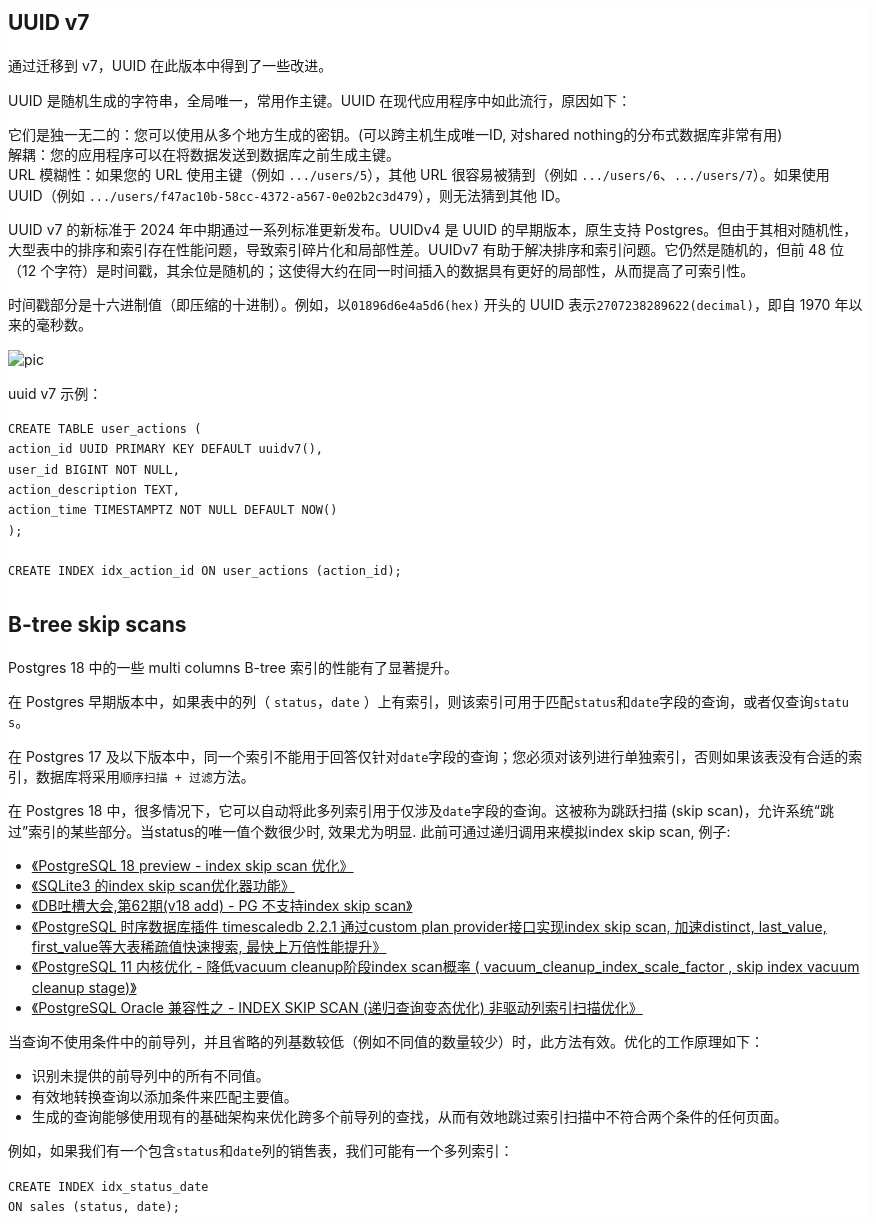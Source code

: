 ## UUID v7  
通过迁移到 v7，UUID 在此版本中得到了一些改进。  
  
UUID 是随机生成的字符串，全局唯一，常用作主键。UUID 在现代应用程序中如此流行，原因如下：  
  
它们是独一无二的：您可以使用从多个地方生成的密钥。(可以跨主机生成唯一ID, 对shared nothing的分布式数据库非常有用)  
解耦：您的应用程序可以在将数据发送到数据库之前生成主键。  
URL 模糊性：如果您的 URL 使用主键（例如 `.../users/5`），其他 URL 很容易被猜到（例如 `.../users/6`、`.../users/7`）。如果使用 UUID（例如 `.../users/f47ac10b-58cc-4372-a567-0e02b2c3d479`），则无法猜到其他 ID。  
  
UUID v7 的新标准于 2024 年中期通过一系列标准更新发布。UUIDv4 是 UUID 的早期版本，原生支持 Postgres。但由于其相对随机性，大型表中的排序和索引存在性能问题，导致索引碎片化和局部性差。UUIDv7 有助于解决排序和索引问题。它仍然是随机的，但前 48 位（12 个字符）是时间戳，其余位是随机的；这使得大约在同一时间插入的数据具有更好的局部性，从而提高了可索引性。  
  
时间戳部分是十六进制值（即压缩的十进制）。例如，以`01896d6e4a5d6(hex)` 开头的 UUID 表示`2707238289622(decimal)`，即自 1970 年以来的毫秒数。  
  
![pic](20250920_02_pic_001.avif)    
  
uuid v7 示例：  
```  
CREATE TABLE user_actions (  
action_id UUID PRIMARY KEY DEFAULT uuidv7(),  
user_id BIGINT NOT NULL,  
action_description TEXT,  
action_time TIMESTAMPTZ NOT NULL DEFAULT NOW()  
);  
  
CREATE INDEX idx_action_id ON user_actions (action_id);  
```  
  
## B-tree skip scans  
Postgres 18 中的一些 multi columns B-tree 索引的性能有了显著提升。  
  
在 Postgres 早期版本中，如果表中的列（ `status`，`date` ）上有索引，则该索引可用于匹配`status`和`date`字段的查询，或者仅查询`status`。  
  
在 Postgres 17 及以下版本中，同一个索引不能用于回答仅针对`date`字段的查询；您必须对该列进行单独索引，否则如果该表没有合适的索引，数据库将采用`顺序扫描 + 过滤`方法。  
  
在 Postgres 18 中，很多情况下，它可以自动将此多列索引用于仅涉及`date`字段的查询。这被称为跳跃扫描 (skip scan)，允许系统“跳过”索引的某些部分。当status的唯一值个数很少时, 效果尤为明显. 此前可通过递归调用来模拟index skip scan, 例子:   
- [《PostgreSQL 18 preview - index skip scan 优化》](../202504/20250406_01.md)    
- [《SQLite3 的index skip scan优化器功能》](../202209/20220910_02.md)    
- [《DB吐槽大会,第62期(v18 add) - PG 不支持index skip scan》](../202109/20210929_07.md)    
- [《PostgreSQL 时序数据库插件 timescaledb 2.2.1 通过custom plan provider接口实现index skip scan, 加速distinct, last_value, first_value等大表稀疏值快速搜索, 最快上万倍性能提升》](../202105/20210514_01.md)    
- [《PostgreSQL 11 内核优化 - 降低vacuum cleanup阶段index scan概率 ( vacuum_cleanup_index_scale_factor , skip index vacuum cleanup stage)》](../201902/20190201_03.md)    
- [《PostgreSQL Oracle 兼容性之 - INDEX SKIP SCAN (递归查询变态优化) 非驱动列索引扫描优化》](../201803/20180323_03.md)    
  
当查询不使用条件中的前导列，并且省略的列基数较低（例如不同值的数量较少）时，此方法有效。优化的工作原理如下：  
- 识别未提供的前导列中的所有不同值。  
- 有效地转换查询以添加条件来匹配主要值。  
- 生成的查询能够使用现有的基础架构来优化跨多个前导列的查找，从而有效地跳过索引扫描中不符合两个条件的任何页面。  
  
例如，如果我们有一个包含`status`和`date`列的销售表，我们可能有一个多列索引：  
```  
CREATE INDEX idx_status_date  
ON sales (status, date);  
```  
  